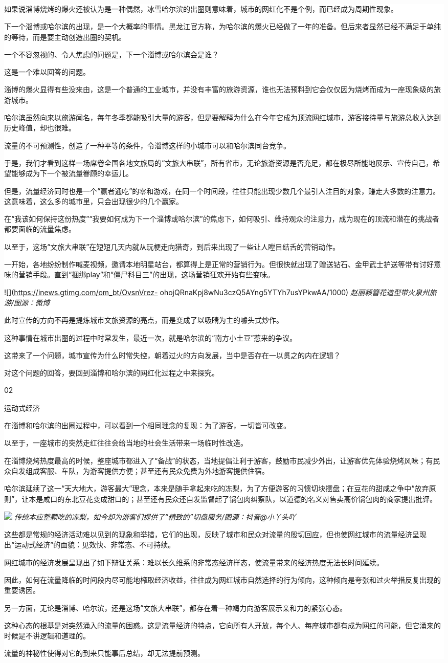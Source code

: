 如果说淄博烧烤的爆火还被认为是一种偶然，冰雪哈尔滨的出圈则意味着，城市的网红化不是个例，而已经成为周期性现象。

下一个淄博或哈尔滨的出现，是一个大概率的事情。黑龙江官方称，为哈尔滨的爆火已经做了一年的准备。但后来者显然已经不满足于单纯的等待，而是要主动创造出圈的契机。

一个不容忽视的、令人焦虑的问题是，下一个淄博或哈尔滨会是谁？

这是一个难以回答的问题。

淄博的爆火显得有些没来由，这是一个普通的工业城市，并没有丰富的旅游资源，谁也无法预料到它会仅仅因为烧烤而成为一座现象级的旅游城市。

哈尔滨虽然向来以旅游闻名，每年冬季都能吸引大量的游客，但是要解释为什么在今年它成为顶流网红城市，游客接待量与旅游总收入达到历史峰值，却也很难。

流量的不可预测性，创造了一种平等的条件，令淄博这样的小城市可以和哈尔滨同台竞争。

于是，我们才看到这样一场席卷全国各地文旅局的“文旅大串联”，所有省市，无论旅游资源是否充足，都在极尽所能地展示、宣传自己，希望能够成为下一个被流量眷顾的幸运儿。

但是，流量经济同时也是一个“赢者通吃”的零和游戏，在同一个时间段，往往只能出现少数几个最引人注目的对象，赚走大多数的注意力。这意味着，这么多的城市里，只会出现很少的几个赢家。

在“我该如何保持这份热度”“我要如何成为下一个淄博或哈尔滨”的焦虑下，如何吸引、维持观众的注意力，成为现在的顶流和潜在的挑战者都要面临的流量焦虑。

以至于，这场“文旅大串联”在短短几天内就从玩梗走向猎奇，到后来出现了一些让人瞠目结舌的营销动作。

一开始，各地纷纷制作喊麦视频，邀请本地明星站台，都算得上是正常的营销行为。但很快就出现了赠送钻石、金甲武士护送等带有讨好意味的营销手段。直到“捆绑play”和“僵尸科目三”的出现，这场营销狂欢开始有些变味。

![](https://inews.gtimg.com/om_bt/OvsnVrez-
ohojQRnaKpj8wNu3czQ5AYng5YTYh7usYPkwAA/1000) _赵丽颖簪花造型带火泉州旅游/图源：微博_

此时宣传的方向不再是提炼城市文旅资源的亮点，而是变成了以吸睛为主的噱头式炒作。

这种事情在城市出圈的过程中时常发生，最近一次，就是哈尔滨的“南方小土豆”惹来的争议。

这带来了一个问题，城市宣传为什么时常失控，朝着过火的方向发展，当中是否存在一以贯之的内在逻辑？

对这个问题的回答，要回到淄博和哈尔滨的网红化过程之中来探究。

02

运动式经济

在淄博和哈尔滨的出圈过程中，可以看到一个相同理念的复现：为了游客，一切皆可改变。

以至于，一座城市的突然走红往往会给当地的社会生活带来一场临时性改造。

在淄博烧烤热度最高的时候，整座城市都进入了“备战”的状态，当地提倡让利于游客，鼓励市民减少外出，让游客优先体验烧烤风味；有民众自发组成客服、车队，为游客提供方便；甚至还有民众免费为外地游客提供住宿。

哈尔滨延续了这一“天大地大，游客最大”理念，本来是随手拿起来吃的冻梨，为了方便游客的习惯切块摆盘；在豆花的甜咸之争中“放弃原则”，让本是咸口的东北豆花变成甜口的；甚至还有民众还自发监督起了锅包肉纠察队，以道德的名义对售卖高价锅包肉的商家提出批评。

![](https://inews.gtimg.com/om_bt/O4Wyhp_h7z0QRvXNSszMcvFqJN1y8aYzotu6aLpYV6PZcAA/1000)
_传统本应整颗吃的冻梨，如今却为游客们提供了“精致的”切盘服务/图源：抖音@小丫头吖_

这些都是常规的经济活动难以见到的现象和举措，它们的出现，反映了城市和民众对流量的殷切回应，但也使网红城市的流量经济呈现出“运动式经济”的面貌：见效快、非常态、不可持续。

网红城市的经济发展呈现出了如下辩证关系：难以长久维系的非常态经济样态，使流量带来的经济热度无法长时间延续。

因此，如何在流量降临的时间段内尽可能地榨取经济收益，往往成为网红城市自然选择的行为倾向，这种倾向是夸张和过火举措反复出现的重要诱因。

另一方面，无论是淄博、哈尔滨，还是这场“文旅大串联”，都存在着一种竭力向游客展示亲和力的紧张心态。

这种心态的根基是对突然涌入的流量的困惑。这是流量经济的特点，它向所有人开放，每个人、每座城市都有成为网红的可能，但它涌来的时候是不讲逻辑和道理的。

流量的神秘性使得对它的到来只能事后总结，却无法提前预测。
